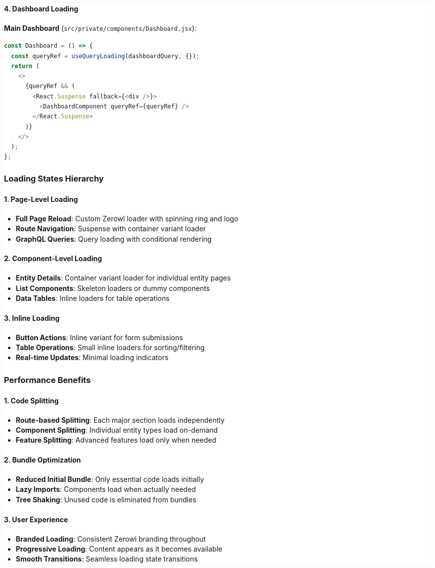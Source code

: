 #### 4. Dashboard Loading

**Main Dashboard** (`src/private/components/Dashboard.jsx`):

```javascript
const Dashboard = () => {
  const queryRef = useQueryLoading(dashboardQuery, {});
  return (
    <>
      {queryRef && (
        <React.Suspense fallback={<div />}>
          <DashboardComponent queryRef={queryRef} />
        </React.Suspense>
      )}
    </>
  );
};
```

### Loading States Hierarchy

#### 1. Page-Level Loading
- **Full Page Reload**: Custom Zerowl loader with spinning ring and logo
- **Route Navigation**: Suspense with container variant loader
- **GraphQL Queries**: Query loading with conditional rendering

#### 2. Component-Level Loading
- **Entity Details**: Container variant loader for individual entity pages
- **List Components**: Skeleton loaders or dummy components
- **Data Tables**: Inline loaders for table operations

#### 3. Inline Loading
- **Button Actions**: Inline variant for form submissions
- **Table Operations**: Small inline loaders for sorting/filtering
- **Real-time Updates**: Minimal loading indicators

### Performance Benefits

#### 1. Code Splitting
- **Route-based Splitting**: Each major section loads independently
- **Component Splitting**: Individual entity types load on-demand
- **Feature Splitting**: Advanced features load only when needed

#### 2. Bundle Optimization
- **Reduced Initial Bundle**: Only essential code loads initially
- **Lazy Imports**: Components load when actually needed
- **Tree Shaking**: Unused code is eliminated from bundles

#### 3. User Experience
- **Branded Loading**: Consistent Zerowl branding throughout
- **Progressive Loading**: Content appears as it becomes available
- **Smooth Transitions**: Seamless loading state transitions

